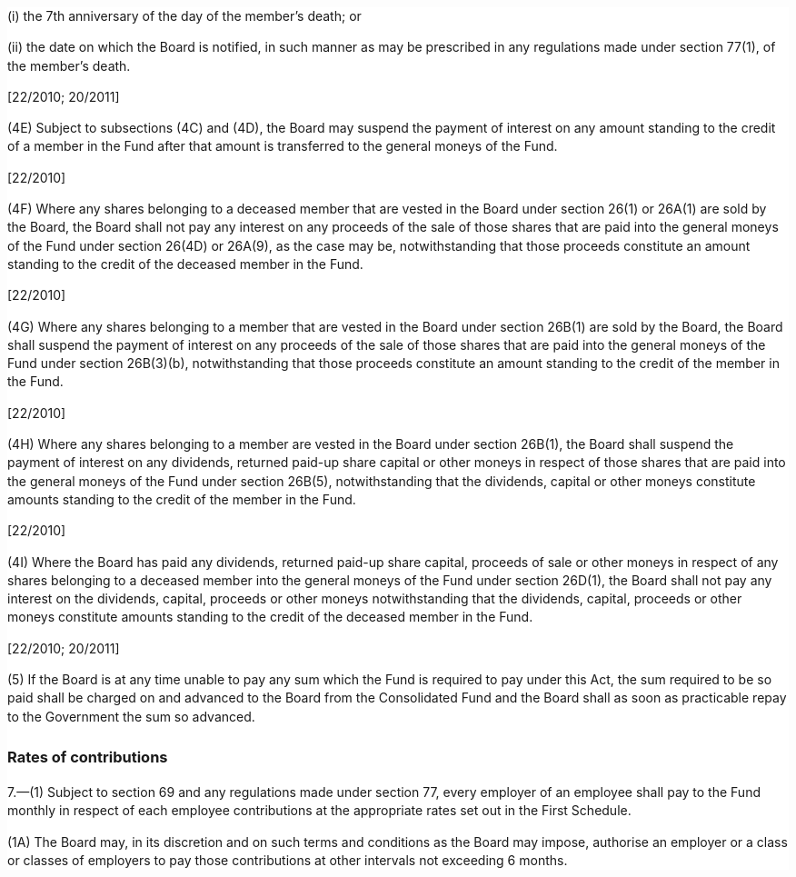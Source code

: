 (i) the 7th anniversary of the day of the member’s death; or

(ii) the date on which the Board is notified, in such manner as may be prescribed in any regulations made under section 77(1), of the member’s death.

[22/2010; 20/2011]

(4E) Subject to subsections (4C) and (4D), the Board may suspend the payment of interest on any amount standing to the credit of a member in the Fund after that amount is transferred to the general moneys of the Fund.

[22/2010]

(4F) Where any shares belonging to a deceased member that are vested in the Board under section 26(1) or 26A(1) are sold by the Board, the Board shall not pay any interest on any proceeds of the sale of those shares that are paid into the general moneys of the Fund under section 26(4D) or 26A(9), as the case may be, notwithstanding that those proceeds constitute an amount standing to the credit of the deceased member in the Fund.

[22/2010]

(4G) Where any shares belonging to a member that are vested in the Board under section 26B(1) are sold by the Board, the Board shall suspend the payment of interest on any proceeds of the sale of those shares that are paid into the general moneys of the Fund under section 26B(3)(b), notwithstanding that those proceeds constitute an amount standing to the credit of the member in the Fund.

[22/2010]

(4H) Where any shares belonging to a member are vested in the Board under section 26B(1), the Board shall suspend the payment of interest on any dividends, returned paid-up share capital or other moneys in respect of those shares that are paid into the general moneys of the Fund under section 26B(5), notwithstanding that the dividends, capital or other moneys constitute amounts standing to the credit of the member in the Fund.

[22/2010]

(4I) Where the Board has paid any dividends, returned paid-up share capital, proceeds of sale or other moneys in respect of any shares belonging to a deceased member into the general moneys of the Fund under section 26D(1), the Board shall not pay any interest on the dividends, capital, proceeds or other moneys notwithstanding that the dividends, capital, proceeds or other moneys constitute amounts standing to the credit of the deceased member in the Fund.

[22/2010; 20/2011]

(5) If the Board is at any time unable to pay any sum which the Fund is required to pay under this Act, the sum required to be so paid shall be charged on and advanced to the Board from the Consolidated Fund and the Board shall as soon as practicable repay to the Government the sum so advanced.

### Rates of contributions

7\.—(1) Subject to section 69 and any regulations made under section 77, every employer of an employee shall pay to the Fund monthly in respect of each employee contributions at the appropriate rates set out in the First Schedule.

(1A) The Board may, in its discretion and on such terms and conditions as the Board may impose, authorise an employer or a class or classes of employers to pay those contributions at other intervals not exceeding 6 months.

